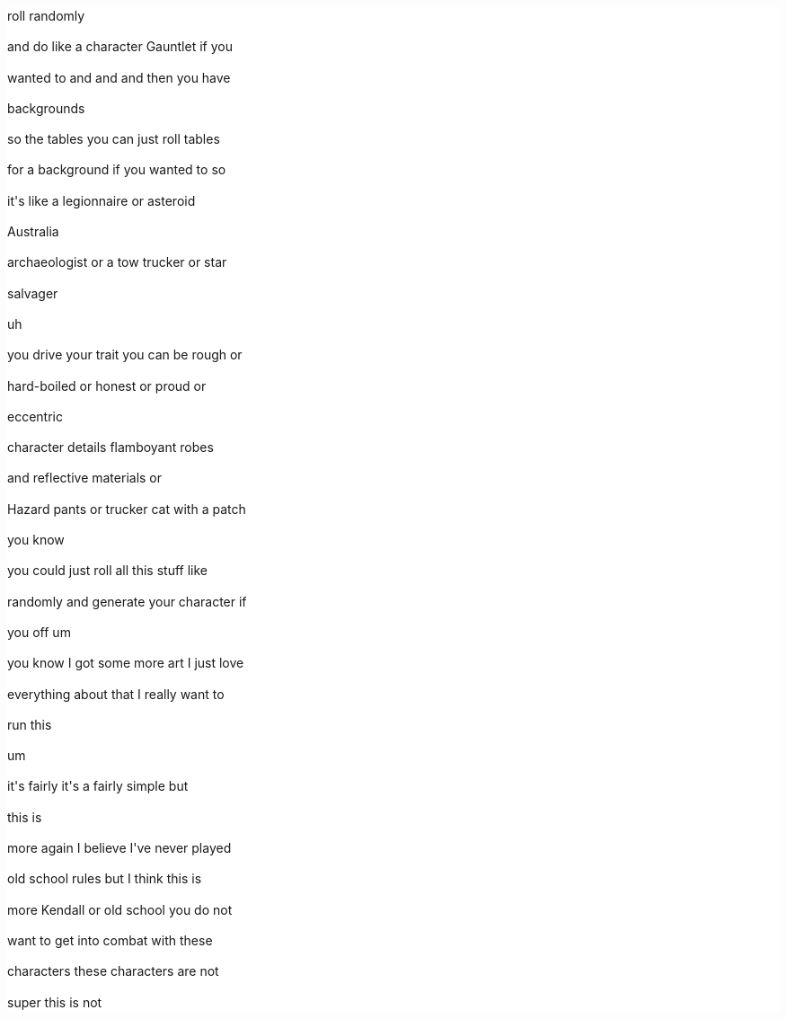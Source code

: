 roll randomly

and do like a character Gauntlet if you

wanted to and and and then you have

backgrounds

so the tables you can just roll tables

for a background if you wanted to so

it&#39;s like a legionnaire or asteroid

Australia

archaeologist or a tow trucker or star

salvager

uh

you drive your trait you can be rough or

hard-boiled or honest or proud or

eccentric

character details flamboyant robes

and reflective materials or

Hazard pants or trucker cat with a patch

you know

you could just roll all this stuff like

randomly and generate your character if

you off um

you know I got some more art I just love

everything about that I really want to

run this

um

it&#39;s fairly it&#39;s a fairly simple but

this is

more again I believe I&#39;ve never played

old school rules but I think this is

more Kendall or old school you do not

want to get into combat with these

characters these characters are not

super this is not
